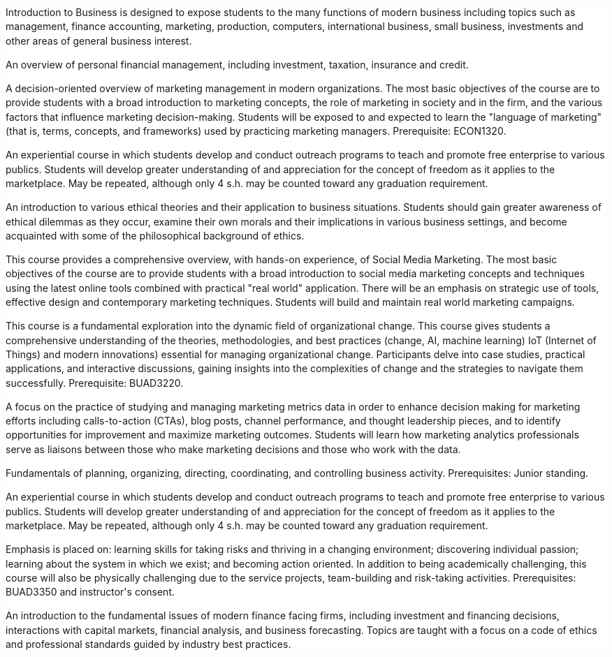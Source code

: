 Introduction to Business is designed to expose students to the many functions of modern business including topics such as management, finance accounting, marketing, production, computers, international business, small business, investments and other areas of general business interest.

An overview of personal financial management, including investment, taxation, insurance and credit.

A decision-oriented overview of marketing management in modern organizations. The most basic objectives of the course are to provide students with a broad introduction to marketing concepts, the role of marketing in society and in the firm, and the various factors that influence marketing decision-making. Students will be exposed to and expected to learn the "language of marketing" (that is, terms, concepts, and frameworks) used by practicing marketing managers. Prerequisite: ECON1320.

An experiential course in which students develop and conduct outreach programs to teach and promote free enterprise to various publics. Students will develop greater understanding of and appreciation for the concept of freedom as it applies to the marketplace. May be repeated, although only 4 s.h. may be counted toward any graduation requirement.

An introduction to various ethical theories and their application to business situations. Students should gain greater awareness of ethical dilemmas as they occur, examine their own morals and their implications in various business settings, and become acquainted with some of the philosophical background of ethics.

This course provides a comprehensive overview, with hands-on experience, of Social Media Marketing. The most basic objectives of the course are to provide students with a broad introduction to social media marketing concepts and techniques using the latest online tools combined with practical "real world" application. There will be an emphasis on strategic use of tools, effective design and contemporary marketing techniques. Students will build and maintain real world marketing campaigns.

This course is a fundamental exploration into the dynamic field of organizational change. This course gives students a comprehensive understanding of the theories, methodologies, and best practices (change, AI, machine learning) IoT (Internet of Things) and modern innovations) essential for managing organizational change. Participants delve into case studies, practical applications, and interactive discussions, gaining insights into the complexities of change and the strategies to navigate them successfully. Prerequisite: BUAD3220.

A focus on the practice of studying and managing marketing metrics data in order to enhance decision making for marketing efforts including calls-to-action (CTAs), blog posts, channel performance, and thought leadership pieces, and to identify opportunities for improvement and maximize marketing outcomes. Students will learn how marketing analytics professionals serve as liaisons between those who make marketing decisions and those who work with the data.

Fundamentals of planning, organizing, directing, coordinating, and controlling business activity. Prerequisites: Junior standing.

An experiential course in which students develop and conduct outreach programs to teach and promote free enterprise to various publics. Students will develop greater understanding of and appreciation for the concept of freedom as it applies to the marketplace. May be repeated, although only 4 s.h. may be counted toward any graduation requirement.

Emphasis is placed on: learning skills for taking risks and thriving in a changing environment; discovering individual passion; learning about the system in which we exist; and becoming action oriented. In addition to being academically challenging, this course will also be physically challenging due to the service projects, team-building and risk-taking activities. Prerequisites: BUAD3350 and instructor's consent.

An introduction to the fundamental issues of modern finance facing firms, including investment and financing decisions, interactions with capital markets, financial analysis, and business forecasting.  Topics are taught with a focus on a code of ethics and professional standards guided by industry best practices.
